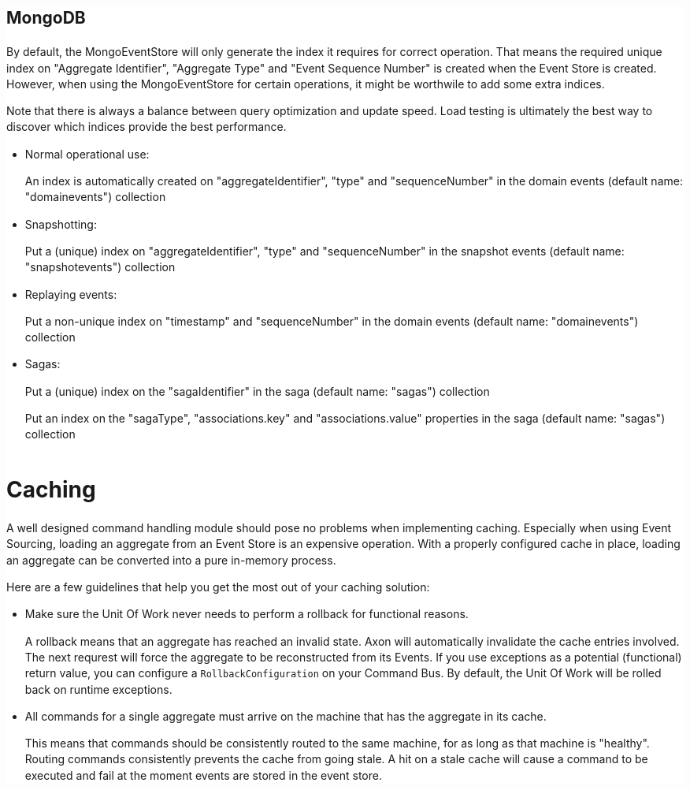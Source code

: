 MongoDB
-------

By default, the MongoEventStore will only generate the index it requires for correct operation. That means the required unique index on "Aggregate Identifier", "Aggregate Type" and "Event Sequence Number" is created when the Event Store is created. However, when using the MongoEventStore for certain operations, it might be worthwile to add some extra indices.

Note that there is always a balance between query optimization and update speed. Load testing is ultimately the best way to discover which indices provide the best performance.

-   Normal operational use:

    An index is automatically created on "aggregateIdentifier", "type" and "sequenceNumber" in the domain events (default name: "domainevents") collection

-   Snapshotting:

    Put a (unique) index on "aggregateIdentifier", "type" and "sequenceNumber" in the snapshot events (default name: "snapshotevents") collection

-   Replaying events:

    Put a non-unique index on "timestamp" and "sequenceNumber" in the domain events (default name: "domainevents") collection

-   Sagas:

    Put a (unique) index on the "sagaIdentifier" in the saga (default name: "sagas") collection

    Put an index on the "sagaType", "associations.key" and "associations.value" properties in the saga (default name: "sagas") collection

Caching
=======

A well designed command handling module should pose no problems when implementing caching. Especially when using Event Sourcing, loading an aggregate from an Event Store is an expensive operation. With a properly configured cache in place, loading an aggregate can be converted into a pure in-memory process.

Here are a few guidelines that help you get the most out of your caching solution:

-   Make sure the Unit Of Work never needs to perform a rollback for functional reasons.

    A rollback means that an aggregate has reached an invalid state. Axon will automatically invalidate the cache entries involved. The next requrest will force the aggregate to be reconstructed from its Events. If you use exceptions as a potential (functional) return value, you can configure a `RollbackConfiguration` on your Command Bus. By default, the Unit Of Work will be rolled back on runtime exceptions.

-   All commands for a single aggregate must arrive on the machine that has the aggregate in its cache.

    This means that commands should be consistently routed to the same machine, for as long as that machine is "healthy". Routing commands consistently prevents the cache from going stale. A hit on a stale cache will cause a command to be executed and fail at the moment events are stored in the event store.
